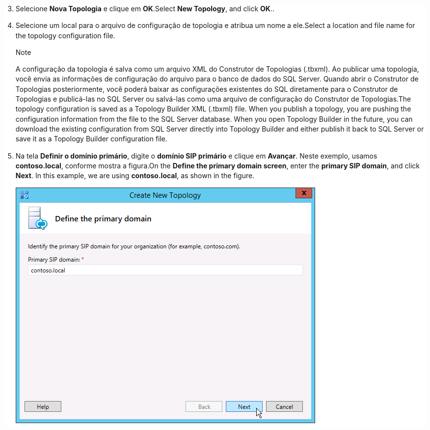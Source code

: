 3. <span data-ttu-id="428d6-131">Selecione **Nova Topologia** e clique em **OK**.</span><span class="sxs-lookup"><span data-stu-id="428d6-131">Select **New Topology**, and click **OK**..</span></span>
    
4. <span data-ttu-id="428d6-132">Selecione um local para o arquivo de configuração de topologia e atribua um nome a ele.</span><span class="sxs-lookup"><span data-stu-id="428d6-132">Select a location and file name for the topology configuration file.</span></span>
    
    > [!NOTE]
    > <span data-ttu-id="428d6-p106">A configuração da topologia é salva como um arquivo XML do Construtor de Topologias (.tbxml). Ao publicar uma topologia, você envia as informações de configuração do arquivo para o banco de dados do SQL Server. Quando abrir o Construtor de Topologias posteriormente, você poderá baixar as configurações existentes do SQL diretamente para o Construtor de Topologias e publicá-las no SQL Server ou salvá-las como uma arquivo de configuração do Construtor de Topologias.</span><span class="sxs-lookup"><span data-stu-id="428d6-p106">The topology configuration is saved as a Topology Builder XML (.tbxml) file. When you publish a topology, you are pushing the configuration information from the file to the SQL Server database. When you open Topology Builder in the future, you can download the existing configuration from SQL Server directly into Topology Builder and either publish it back to SQL Server or save it as a Topology Builder configuration file.</span></span> 
  
5. <span data-ttu-id="428d6-p107">Na tela **Definir o domínio primário**, digite o **domínio SIP primário** e clique em **Avançar**. Neste exemplo, usamos **contoso.local**, conforme mostra a figura.</span><span class="sxs-lookup"><span data-stu-id="428d6-p107">On the **Define the primary domain screen**, enter the **primary SIP domain**, and click **Next**. In this example, we are using **contoso.local**, as shown in the figure.</span></span>
    
     ![Defina o domínio sip primário.](../../media/353e6b38-485f-4042-8585-aefa6c74b554.png)
  